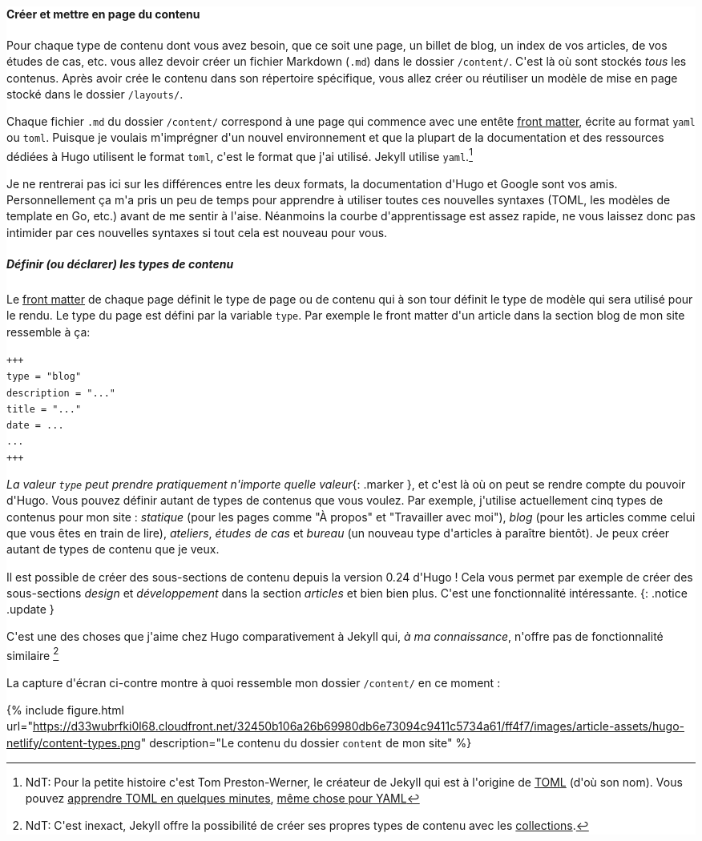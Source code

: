 #### Créer et mettre en page du contenu

Pour chaque type de contenu dont vous avez besoin, que ce soit une page, un billet de blog, un index de vos articles, de vos études de cas, etc. vous allez devoir créer un fichier Markdown (`.md`) dans le dossier `/content/`. C'est là où sont stockés *tous* les contenus. Après avoir crée le contenu dans son
répertoire spécifique, vous allez créer ou réutiliser un modèle de mise en page stocké dans le dossier `/layouts/`.

Chaque fichier `.md` du dossier `/content/` correspond à une page qui commence avec une entête [front matter][front-matter], écrite au format `yaml` ou `toml`. Puisque je voulais m'imprégner d'un nouvel environnement et que la plupart de la documentation et des ressources dédiées à Hugo utilisent le format `toml`, c'est le format que j'ai utilisé. Jekyll utilise `yaml`.[^2]

[front-matter]: https://gohugo.io/content/front-matter/
[^2]: NdT: Pour la petite histoire c'est Tom Preston-Werner, le créateur de Jekyll qui est à l'origine de [TOML](https://github.com/toml-lang/toml) (d'où son nom). Vous pouvez [apprendre TOML en quelques minutes](https://learnxinyminutes.com/docs/toml/), [même chose pour YAML](https://learnxinyminutes.com/docs/fr-fr/yaml-fr/)

Je ne rentrerai pas ici sur les différences entre les deux formats, la documentation d'Hugo et Google sont vos amis. Personnellement ça m'a pris un peu de temps pour apprendre à utiliser toutes ces nouvelles syntaxes (TOML, les modèles de template en Go, etc.) avant de me sentir à l'aise. Néanmoins la courbe d'apprentissage est assez rapide, ne vous laissez donc pas intimider par ces nouvelles syntaxes si tout cela est nouveau pour vous.

##### Définir (ou déclarer) les types de contenu

Le [front matter][front-matter] de chaque page définit le type de page ou de contenu qui à son tour définit le type de modèle qui sera utilisé pour le rendu. Le type du page est défini par la variable `type`. Par exemple le front matter d'un article dans la section blog de mon site ressemble à ça:


```html
+++
type = "blog"
description = "..."
title = "..."
date = ...
...
+++
```

*La valeur `type` peut prendre pratiquement n'importe quelle valeur*{: .marker }, et c'est là où on peut se rendre compte du pouvoir d'Hugo. Vous pouvez définir autant de types de contenus que vous voulez. Par exemple, j'utilise actuellement cinq types de contenus pour mon site : _statique_ (pour les pages comme "À propos" et "Travailler avec moi"), _blog_ (pour les articles comme celui que vous êtes en train de lire), _ateliers_, _études de cas_ et _bureau_ (un nouveau type d'articles à paraître bientôt). Je peux créer autant de types de contenu que je veux.

Il est possible de créer des sous-sections de contenu depuis la version 0.24 d'Hugo ! Cela vous permet par exemple de créer des sous-sections _design_ et _développement_ dans la section _articles_ et bien bien plus. C'est une fonctionnalité intéressante.
{: .notice .update }

C'est une des choses que j'aime chez Hugo comparativement à Jekyll qui, _à ma connaissance_, n'offre pas de fonctionnalité similaire [^3]

[^3]: NdT: C'est inexact, Jekyll offre la possibilité de créer ses propres types de contenu avec les [collections](https://jekyllrb.com/docs/collections/).

La capture d'écran ci-contre montre à quoi ressemble mon dossier `/content/` en ce moment :

{% include figure.html url="https://d33wubrfki0l68.cloudfront.net/32450b106a26b69980db6e73094c9411c5734a61/ff4f7/images/article-assets/hugo-netlify/content-types.png" description="Le contenu du dossier `content` de mon site" %}


[^1]: NdT: Il est vrai que le temps de compilation de Jekyll peut excéder plusieurs minutes quand vous compilez des centaines de pages, cela dépend des plugins que vous utilisez et de l'optimisation de vos templates Liquid. À titre de comparaison, pour ce blog, il n'excède pas les 10 secondes par défaut et à peine plus d'une seconde avec l'option `incremental` activée.